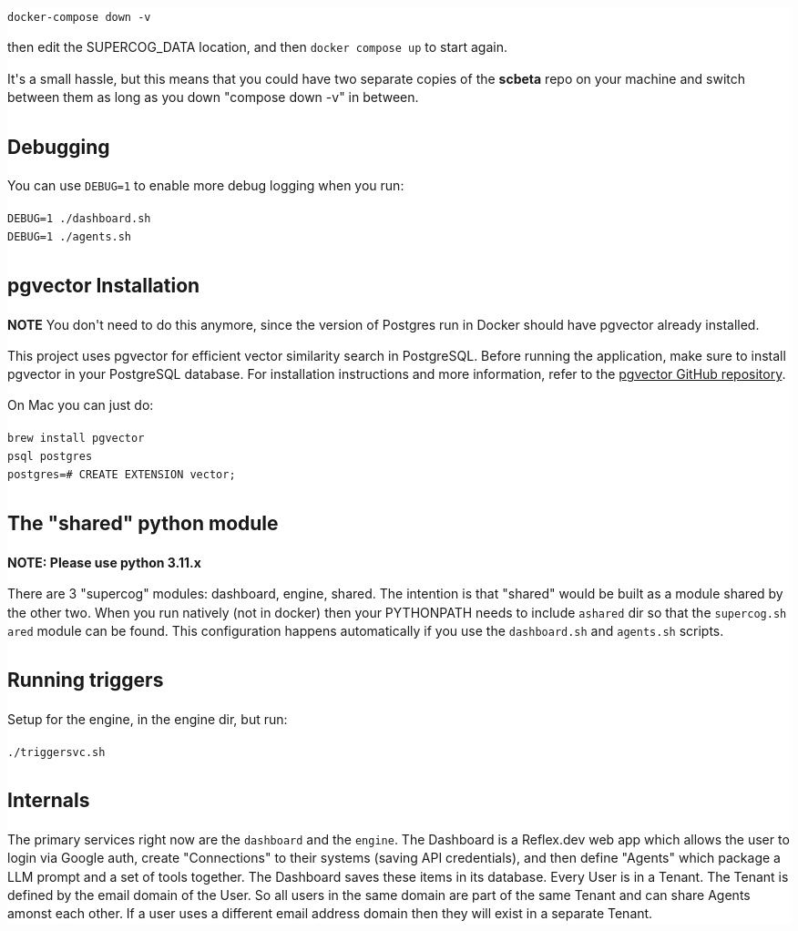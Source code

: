     docker-compose down -v

then edit the SUPERCOG_DATA location, and then `docker compose up` to start again.

It's a small hassle, but this means that you could have two separate copies of the **scbeta**
repo on your machine and switch between them as long as you down "compose down -v" in between.


## Debugging

You can use `DEBUG=1` to enable more debug logging when you run:

    DEBUG=1 ./dashboard.sh
    DEBUG=1 ./agents.sh

    
## pgvector Installation

**NOTE** You don't need to do this anymore, since the version of Postgres run in Docker
should have pgvector already installed.

This project uses pgvector for efficient vector similarity search in PostgreSQL. Before running the application, make sure to install pgvector in your PostgreSQL database. For installation instructions and more information, refer to the [pgvector GitHub repository](https://github.com/pgvector/pgvector/blob/master/README.md).

On Mac you can just do:

    brew install pgvector
    psql postgres
    postgres=# CREATE EXTENSION vector;

## The "shared" python module

**NOTE: Please use python 3.11.x**

There are 3 "supercog" modules: dashboard, engine, shared. The intention is that
"shared" would be built as a module shared by the other two. When you run
natively (not in docker) then your PYTHONPATH needs to include `ashared` dir so
that the `supercog.shared` module can be found. This configuration happens
automatically if you use the `dashboard.sh` and `agents.sh` scripts.

## Running triggers

Setup for the engine, in the engine dir, but run:

    ./triggersvc.sh

## Internals

The primary services right now are the `dashboard` and the `engine`. The Dashboard
is a Reflex.dev web app which allows the user to login via Google auth, create
"Connections" to their systems (saving API credentials), and then define
"Agents" which package a LLM prompt and a set of tools together. The Dashboard
saves these items in its database. Every User is in a Tenant. The Tenant is defined
by the email domain of the User. So all users in the same domain are part of the
same Tenant and can share Agents amonst each other. If a user uses a different
email address domain then they will exist in a separate Tenant.
